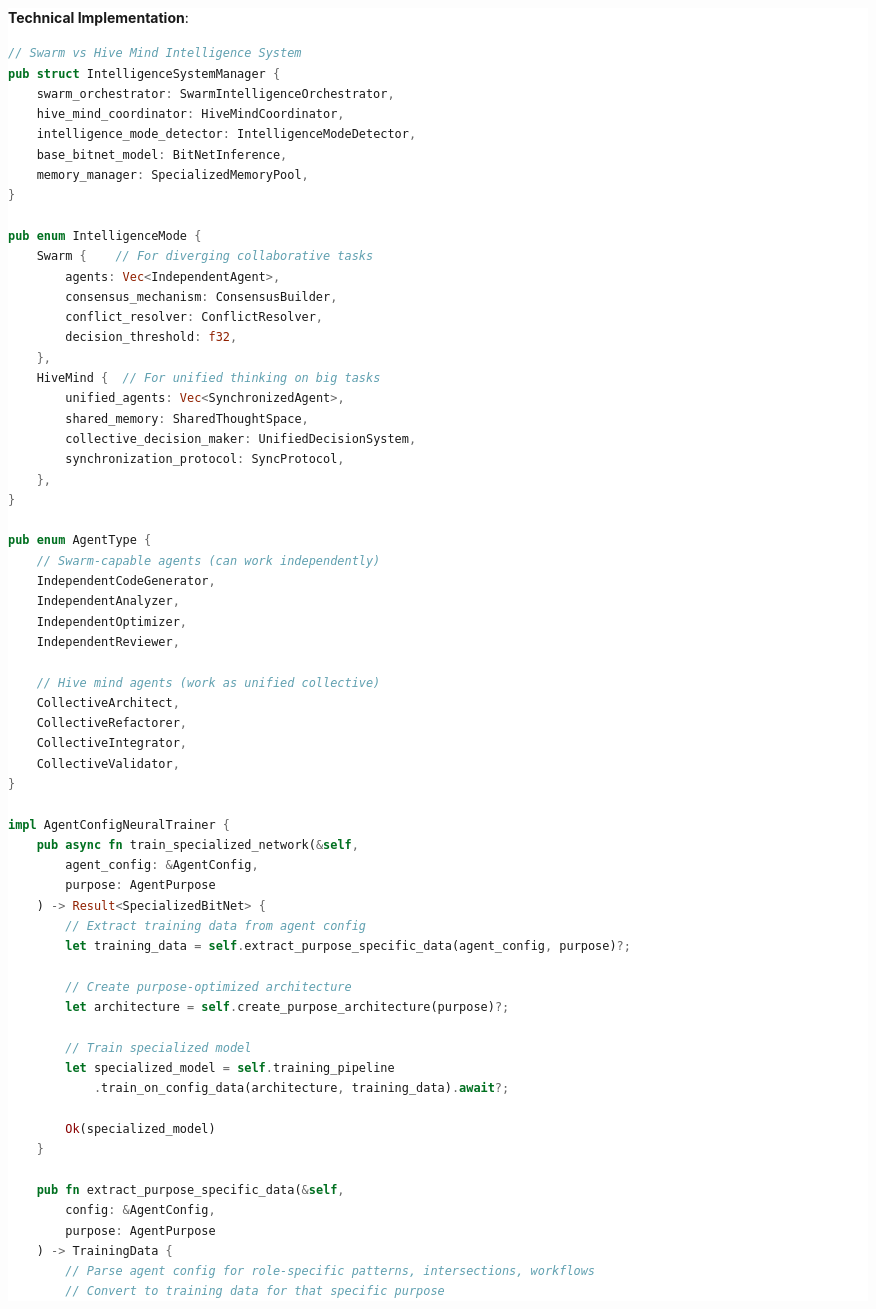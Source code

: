 **Technical Implementation**:
```rust
// Swarm vs Hive Mind Intelligence System
pub struct IntelligenceSystemManager {
    swarm_orchestrator: SwarmIntelligenceOrchestrator,
    hive_mind_coordinator: HiveMindCoordinator,
    intelligence_mode_detector: IntelligenceModeDetector,
    base_bitnet_model: BitNetInference,
    memory_manager: SpecializedMemoryPool,
}

pub enum IntelligenceMode {
    Swarm {    // For diverging collaborative tasks
        agents: Vec<IndependentAgent>,
        consensus_mechanism: ConsensusBuilder,
        conflict_resolver: ConflictResolver,
        decision_threshold: f32,
    },
    HiveMind {  // For unified thinking on big tasks
        unified_agents: Vec<SynchronizedAgent>,
        shared_memory: SharedThoughtSpace,
        collective_decision_maker: UnifiedDecisionSystem,
        synchronization_protocol: SyncProtocol,
    },
}

pub enum AgentType {
    // Swarm-capable agents (can work independently)
    IndependentCodeGenerator,
    IndependentAnalyzer,
    IndependentOptimizer,
    IndependentReviewer,
    
    // Hive mind agents (work as unified collective)
    CollectiveArchitect,
    CollectiveRefactorer,
    CollectiveIntegrator,
    CollectiveValidator,
}

impl AgentConfigNeuralTrainer {
    pub async fn train_specialized_network(&self, 
        agent_config: &AgentConfig,
        purpose: AgentPurpose
    ) -> Result<SpecializedBitNet> {
        // Extract training data from agent config
        let training_data = self.extract_purpose_specific_data(agent_config, purpose)?;
        
        // Create purpose-optimized architecture
        let architecture = self.create_purpose_architecture(purpose)?;
        
        // Train specialized model
        let specialized_model = self.training_pipeline
            .train_on_config_data(architecture, training_data).await?;
            
        Ok(specialized_model)
    }
    
    pub fn extract_purpose_specific_data(&self, 
        config: &AgentConfig, 
        purpose: AgentPurpose
    ) -> TrainingData {
        // Parse agent config for role-specific patterns, intersections, workflows
        // Convert to training data for that specific purpose
```